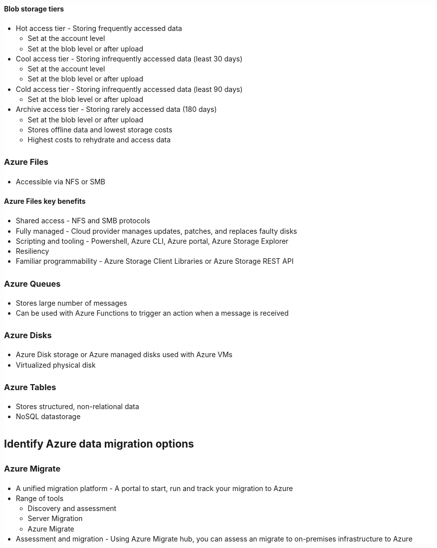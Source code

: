#### Blob storage tiers

- Hot access tier - Storing frequently accessed data
     - Set at the account level
     - Set at the blob level or after upload
- Cool access tier - Storing infrequently accessed data (least 30 days)
     - Set at the account level
     - Set at the blob level or after upload
- Cold access tier - Storing infrequently  accessed data (least 90 days)
     - Set at the blob level or after upload
- Archive access tier - Storing rarely accessed data (180 days)
     - Set at the blob level or after upload
     - Stores offline data and lowest storage costs
     - Highest costs to rehydrate and access data

### Azure Files

- Accessible via NFS or SMB

#### Azure Files key benefits

- Shared access - NFS and SMB protocols
- Fully managed - Cloud provider manages updates, patches, and replaces faulty disks
- Scripting and tooling - Powershell, Azure CLI, Azure portal, Azure Storage Explorer
- Resiliency
- Familiar programmability - Azure Storage Client Libraries or Azure Storage REST API

### Azure Queues

- Stores large number of messages
- Can be used with Azure Functions to trigger an action when a message is received

### Azure Disks

- Azure Disk storage or Azure managed disks used with Azure VMs
- Virtualized physical disk

### Azure Tables

- Stores structured, non-relational data
- NoSQL datastorage

## Identify Azure data migration options

### Azure Migrate

- A unified migration platform - A portal to start, run and track your migration to Azure
- Range of tools
     - Discovery and assessment
     - Server Migration
     - Azure Migrate
- Assessment and migration - Using Azure Migrate hub, you can assess an migrate to on-premises infrastructure to Azure
